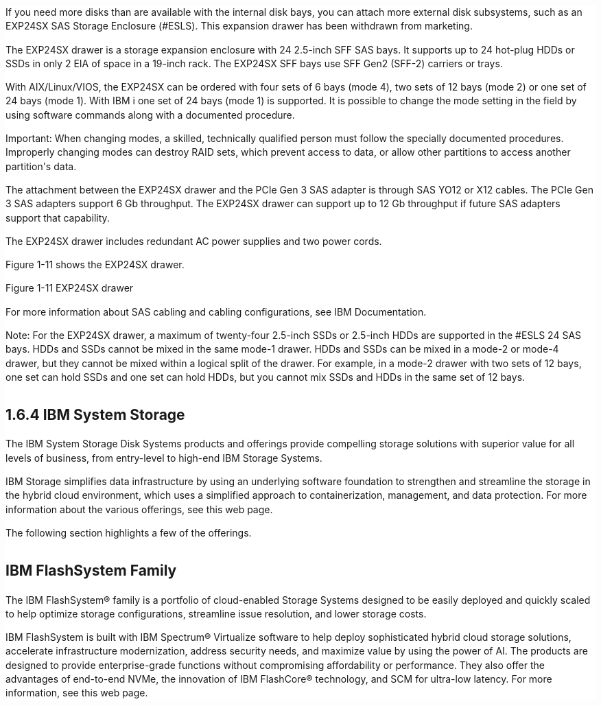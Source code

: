 If you need more disks than are available with the internal disk bays, you can attach more external disk subsystems, such as an EXP24SX SAS Storage Enclosure (#ESLS). This expansion drawer has been withdrawn from marketing.

The EXP24SX drawer is a storage expansion enclosure with 24 2.5-inch SFF SAS bays. It supports up to 24 hot-plug HDDs or SSDs in only 2 EIA of space in a 19-inch rack. The EXP24SX SFF bays use SFF Gen2 (SFF-2) carriers or trays.

With AIX/Linux/VIOS, the EXP24SX can be ordered with four sets of 6 bays (mode 4), two sets of 12 bays (mode 2) or one set of 24 bays (mode 1). With IBM i one set of 24 bays (mode 1) is supported. It is possible to change the mode setting in the field by using software commands along with a documented procedure.

Important: When changing modes, a skilled, technically qualified person must follow the specially documented procedures. Improperly changing modes can destroy RAID sets, which prevent access to data, or allow other partitions to access another partition's data.

The attachment between the EXP24SX drawer and the PCIe Gen 3 SAS adapter is through SAS YO12 or X12 cables. The PCIe Gen 3 SAS adapters support 6 Gb throughput. The EXP24SX drawer can support up to 12 Gb throughput if future SAS adapters support that capability.

The EXP24SX drawer includes redundant AC power supplies and two power cords.

Figure 1-11 shows the EXP24SX drawer.

Figure 1-11   EXP24SX drawer



For more information about SAS cabling and cabling configurations, see IBM Documentation.

Note: For the EXP24SX drawer, a maximum of twenty-four 2.5-inch SSDs or 2.5-inch HDDs are supported in the #ESLS 24 SAS bays. HDDs and SSDs cannot be mixed in the same mode-1 drawer. HDDs and SSDs can be mixed in a mode-2 or mode-4 drawer, but they cannot be mixed within a logical split of the drawer. For example, in a mode-2 drawer with two sets of 12 bays, one set can hold SSDs and one set can hold HDDs, but you cannot mix SSDs and HDDs in the same set of 12 bays.

## 1.6.4  IBM System Storage

The IBM System Storage Disk Systems products and offerings provide compelling storage solutions with superior value for all levels of business, from entry-level to high-end IBM Storage Systems.

IBM Storage simplifies data infrastructure by using an underlying software foundation to strengthen and streamline the storage in the hybrid cloud environment, which uses a simplified approach to containerization, management, and data protection. For more information about the various offerings, see this web page.

The following section highlights a few of the offerings.

## IBM FlashSystem Family

The IBM FlashSystem® family is a portfolio of cloud-enabled Storage Systems designed to be easily deployed and quickly scaled to help optimize storage configurations, streamline issue resolution, and lower storage costs.

IBM FlashSystem is built with IBM Spectrum® Virtualize software to help deploy sophisticated hybrid cloud storage solutions, accelerate infrastructure modernization, address security needs, and maximize value by using the power of AI. The products are designed to provide enterprise-grade functions without compromising affordability or performance. They also offer the advantages of end-to-end NVMe, the innovation of IBM FlashCore® technology, and SCM for ultra-low latency. For more information, see this web page.
